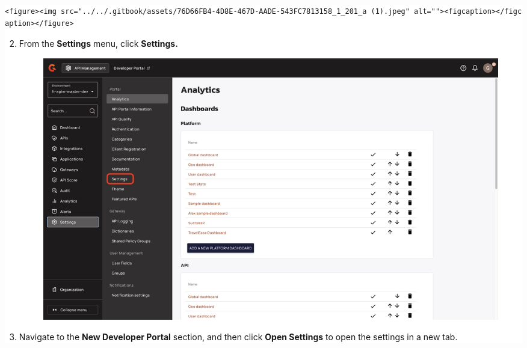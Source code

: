     <figure><img src="../../.gitbook/assets/76D66FB4-4D8E-467D-AADE-543FC7813158_1_201_a (1).jpeg" alt=""><figcaption></figcaption></figure>
2.  From the **Settings** menu, click **Settings.**

    <figure><img src="../../.gitbook/assets/A19B0A93-5568-4136-AC4C-7956574C28ED (1).jpeg" alt=""><figcaption></figcaption></figure>
3.  Navigate to the **New Developer Portal** section, and then click **Open Settings** to open the settings in a new tab.
